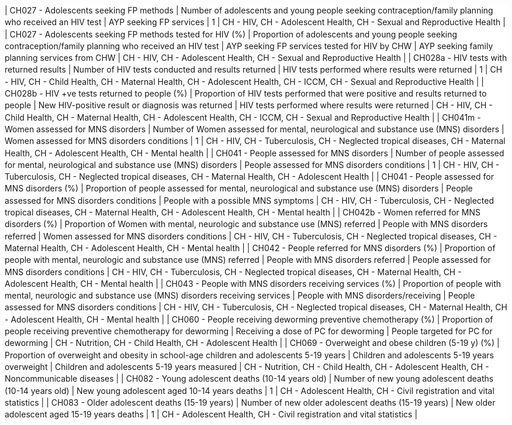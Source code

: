 | CH027 - Adolescents seeking FP methods                             | Number of adolescents and young people seeking contraception/family planning who received an HIV test                 | AYP seeking FP services                           | 1                                                 | CH - HIV, CH - Adolescent Health, CH - Sexual and Reproductive Health                                                           |
| CH027 - Adolescents seeking FP methods tested for HIV (%)          | Proportion of adolescents and young people seeking contraception/family planning who received an HIV test             | AYP seeking FP services tested for HIV by CHW     | AYP seeking family planning services from CHW     | CH - HIV, CH - Adolescent Health, CH - Sexual and Reproductive Health                                                           |
| CH028a - HIV tests with returned results                           | Number of HIV tests conducted and results returned                                                                    | HIV tests performed where results were returned   | 1                                                 | CH - HIV, CH - Child Health, CH - Maternal Health, CH - Adolescent Health, CH - ICCM, CH - Sexual and Reproductive Health       |
| CH028b - HIV +ve tests returned to people (%)                      | Proportion of HIV tests performed that were positive and results returned to people                                   | New HIV-positive result or diagnosis was returned | HIV tests performed where results were returned   | CH - HIV, CH - Child Health, CH - Maternal Health, CH - Adolescent Health, CH - ICCM, CH - Sexual and Reproductive Health       |
| CH041m - Women assessed for MNS disorders                          | Number of Women assessed for mental, neurological and substance use (MNS) disorders                                   | Women assessed for MNS disorders conditions       | 1                                                 | CH - HIV, CH - Tuberculosis, CH - Neglected tropical diseases, CH - Maternal Health, CH - Adolescent Health, CH - Mental health |
| CH041 - People assessed for MNS disorders                          | Number of people assessed for mental, neurological and substance use (MNS) disorders                                  | People assessed for MNS disorders conditions      | 1                                                 | CH - HIV, CH - Tuberculosis, CH - Neglected tropical diseases, CH - Maternal Health, CH - Adolescent Health                     |
| CH041 - People assessed for MNS disorders (%)                      | Proportion of people assessed for mental, neurological and substance use (MNS) disorders                              | People assessed for MNS disorders conditions      | People with a possible MNS symptoms               | CH - HIV, CH - Tuberculosis, CH - Neglected tropical diseases, CH - Maternal Health, CH - Adolescent Health, CH - Mental health |
| CH042b - Women referred for MNS disorders (%)                      | Proportion of Women with mental, neurologic and substance use (MNS) referred                                          | People with MNS disorders referred                | Women assessed for MNS disorders conditions       | CH - HIV, CH - Tuberculosis, CH - Neglected tropical diseases, CH - Maternal Health, CH - Adolescent Health, CH - Mental health |
| CH042 - People referred for MNS disorders (%)                      | Proportion of people with mental, neurologic and substance use (MNS) referred                                         | People with MNS disorders referred                | People assessed for MNS disorders conditions      | CH - HIV, CH - Tuberculosis, CH - Neglected tropical diseases, CH - Maternal Health, CH - Adolescent Health, CH - Mental health |
| CH043 - People with MNS disorders receiving services (%)           | Proportion of people with mental, neurologic and substance use (MNS) disorders receiving services                     | People with MNS disorders/receiving               | People assessed for MNS disorders conditions      | CH - HIV, CH - Tuberculosis, CH - Neglected tropical diseases, CH - Maternal Health, CH - Adolescent Health, CH - Mental health |
| CH060 - People receiving deworming preventive chemotherapy (%)     | Proportion of people receiving preventive chemotherapy for deworming                                                  | Receiving a dose of PC for deworming              | People targeted for PC for deworming              | CH - Nutrition, CH - Child Health, CH - Adolescent Health                                                                       |
| CH069 - Overweight and obese children (5-19 y) (%)                 | Proportion of overweight and obesity in school-age children and adolescents 5-19 years                                | Children and adolescents 5-19 years overweight    | Children and adolescents 5-19 years measured      | CH - Nutrition, CH - Child Health, CH - Adolescent Health, CH - Noncommunicable diseases                                        |
| CH082 - Young adolescent deaths (10-14 years old)                  | Number of new young adolescent deaths (10-14 years old)                                                               | New young adolescent aged 10-14 years deaths      | 1                                                 | CH - Adolescent Health, CH - Civil registration and vital statistics                                                            |
| CH083 - Older adolescent deaths (15-19 years)                      | Number of new older adolescent deaths (15-19 years)                                                                   | New older adolescent aged 15-19 years deaths      | 1                                                 | CH - Adolescent Health, CH - Civil registration and vital statistics                                                            |